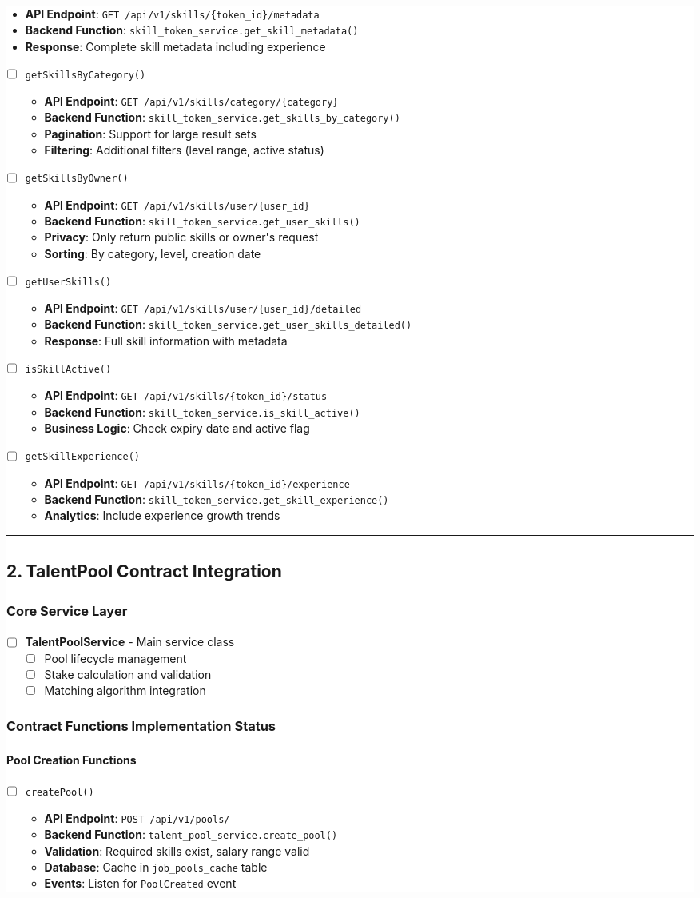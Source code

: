   - **API Endpoint**: `GET /api/v1/skills/{token_id}/metadata`
  - **Backend Function**: `skill_token_service.get_skill_metadata()`
  - **Response**: Complete skill metadata including experience

- [ ] `getSkillsByCategory()`

  - **API Endpoint**: `GET /api/v1/skills/category/{category}`
  - **Backend Function**: `skill_token_service.get_skills_by_category()`
  - **Pagination**: Support for large result sets
  - **Filtering**: Additional filters (level range, active status)

- [ ] `getSkillsByOwner()`

  - **API Endpoint**: `GET /api/v1/skills/user/{user_id}`
  - **Backend Function**: `skill_token_service.get_user_skills()`
  - **Privacy**: Only return public skills or owner's request
  - **Sorting**: By category, level, creation date

- [ ] `getUserSkills()`

  - **API Endpoint**: `GET /api/v1/skills/user/{user_id}/detailed`
  - **Backend Function**: `skill_token_service.get_user_skills_detailed()`
  - **Response**: Full skill information with metadata

- [ ] `isSkillActive()`

  - **API Endpoint**: `GET /api/v1/skills/{token_id}/status`
  - **Backend Function**: `skill_token_service.is_skill_active()`
  - **Business Logic**: Check expiry date and active flag

- [ ] `getSkillExperience()`
  - **API Endpoint**: `GET /api/v1/skills/{token_id}/experience`
  - **Backend Function**: `skill_token_service.get_skill_experience()`
  - **Analytics**: Include experience growth trends

---

## 2. **TalentPool Contract Integration**

### Core Service Layer

- [ ] **TalentPoolService** - Main service class
  - [ ] Pool lifecycle management
  - [ ] Stake calculation and validation
  - [ ] Matching algorithm integration

### Contract Functions Implementation Status

#### **Pool Creation Functions**

- [ ] `createPool()`

  - **API Endpoint**: `POST /api/v1/pools/`
  - **Backend Function**: `talent_pool_service.create_pool()`
  - **Validation**: Required skills exist, salary range valid
  - **Database**: Cache in `job_pools_cache` table
  - **Events**: Listen for `PoolCreated` event
